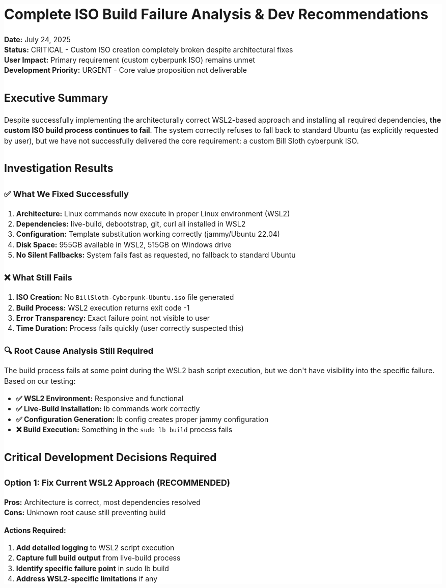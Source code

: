 # Complete ISO Build Failure Analysis & Dev Recommendations

**Date:** July 24, 2025  
**Status:** CRITICAL - Custom ISO creation completely broken despite architectural fixes  
**User Impact:** Primary requirement (custom cyberpunk ISO) remains unmet  
**Development Priority:** URGENT - Core value proposition not deliverable

## Executive Summary

Despite successfully implementing the architecturally correct WSL2-based approach and installing all required dependencies, **the custom ISO build process continues to fail**. The system correctly refuses to fall back to standard Ubuntu (as explicitly requested by user), but we have not successfully delivered the core requirement: a custom Bill Sloth cyberpunk ISO.

## Investigation Results

### ✅ What We Fixed Successfully
1. **Architecture:** Linux commands now execute in proper Linux environment (WSL2)
2. **Dependencies:** live-build, debootstrap, git, curl all installed in WSL2
3. **Configuration:** Template substitution working correctly (jammy/Ubuntu 22.04)
4. **Disk Space:** 955GB available in WSL2, 515GB on Windows drive
5. **No Silent Fallbacks:** System fails fast as requested, no fallback to standard Ubuntu

### ❌ What Still Fails
1. **ISO Creation:** No `BillSloth-Cyberpunk-Ubuntu.iso` file generated
2. **Build Process:** WSL2 execution returns exit code -1
3. **Error Transparency:** Exact failure point not visible to user
4. **Time Duration:** Process fails quickly (user correctly suspected this)

### 🔍 Root Cause Analysis Still Required

The build process fails at some point during the WSL2 bash script execution, but we don't have visibility into the specific failure. Based on our testing:

- **✅ WSL2 Environment:** Responsive and functional
- **✅ Live-Build Installation:** lb commands work correctly
- **✅ Configuration Generation:** lb config creates proper jammy configuration
- **❌ Build Execution:** Something in the `sudo lb build` process fails

## Critical Development Decisions Required

### Option 1: Fix Current WSL2 Approach (RECOMMENDED)
**Pros:** Architecture is correct, most dependencies resolved  
**Cons:** Unknown root cause still preventing build

**Actions Required:**
1. **Add detailed logging** to WSL2 script execution
2. **Capture full build output** from live-build process
3. **Identify specific failure point** in sudo lb build
4. **Address WSL2-specific limitations** if any
